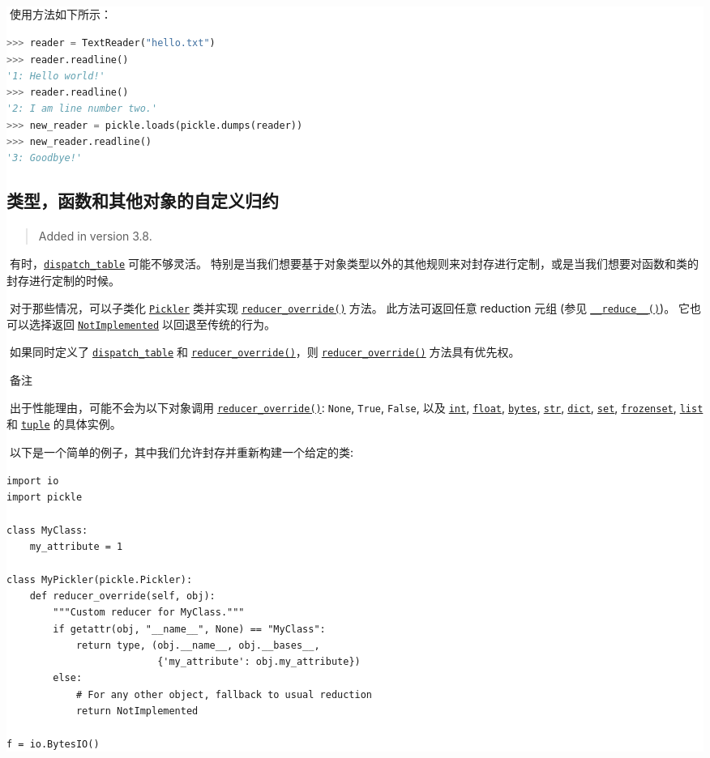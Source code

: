 ​	使用方法如下所示：



``` python
>>> reader = TextReader("hello.txt")
>>> reader.readline()
'1: Hello world!'
>>> reader.readline()
'2: I am line number two.'
>>> new_reader = pickle.loads(pickle.dumps(reader))
>>> new_reader.readline()
'3: Goodbye!'
```



## 类型，函数和其他对象的自定义归约

> Added in version 3.8.
>

​	有时，[`dispatch_table`](https://docs.python.org/zh-cn/3.13/library/pickle.html#pickle.Pickler.dispatch_table) 可能不够灵活。 特别是当我们想要基于对象类型以外的其他规则来对封存进行定制，或是当我们想要对函数和类的封存进行定制的时候。

​	对于那些情况，可以子类化 [`Pickler`](https://docs.python.org/zh-cn/3.13/library/pickle.html#pickle.Pickler) 类并实现 [`reducer_override()`](https://docs.python.org/zh-cn/3.13/library/pickle.html#pickle.Pickler.reducer_override) 方法。 此方法可返回任意 reduction 元组 (参见 [`__reduce__()`](https://docs.python.org/zh-cn/3.13/library/pickle.html#object.__reduce__))。 它也可以选择返回 [`NotImplemented`](https://docs.python.org/zh-cn/3.13/library/constants.html#NotImplemented) 以回退至传统的行为。

​	如果同时定义了 [`dispatch_table`](https://docs.python.org/zh-cn/3.13/library/pickle.html#pickle.Pickler.dispatch_table) 和 [`reducer_override()`](https://docs.python.org/zh-cn/3.13/library/pickle.html#pickle.Pickler.reducer_override)，则 [`reducer_override()`](https://docs.python.org/zh-cn/3.13/library/pickle.html#pickle.Pickler.reducer_override) 方法具有优先权。

​	备注

 

​	出于性能理由，可能不会为以下对象调用 [`reducer_override()`](https://docs.python.org/zh-cn/3.13/library/pickle.html#pickle.Pickler.reducer_override): `None`, `True`, `False`, 以及 [`int`](https://docs.python.org/zh-cn/3.13/library/functions.html#int), [`float`](https://docs.python.org/zh-cn/3.13/library/functions.html#float), [`bytes`](https://docs.python.org/zh-cn/3.13/library/stdtypes.html#bytes), [`str`](https://docs.python.org/zh-cn/3.13/library/stdtypes.html#str), [`dict`](https://docs.python.org/zh-cn/3.13/library/stdtypes.html#dict), [`set`](https://docs.python.org/zh-cn/3.13/library/stdtypes.html#set), [`frozenset`](https://docs.python.org/zh-cn/3.13/library/stdtypes.html#frozenset), [`list`](https://docs.python.org/zh-cn/3.13/library/stdtypes.html#list) 和 [`tuple`](https://docs.python.org/zh-cn/3.13/library/stdtypes.html#tuple) 的具体实例。

​	以下是一个简单的例子，其中我们允许封存并重新构建一个给定的类:

```
import io
import pickle

class MyClass:
    my_attribute = 1

class MyPickler(pickle.Pickler):
    def reducer_override(self, obj):
        """Custom reducer for MyClass."""
        if getattr(obj, "__name__", None) == "MyClass":
            return type, (obj.__name__, obj.__bases__,
                          {'my_attribute': obj.my_attribute})
        else:
            # For any other object, fallback to usual reduction
            return NotImplemented

f = io.BytesIO()
```